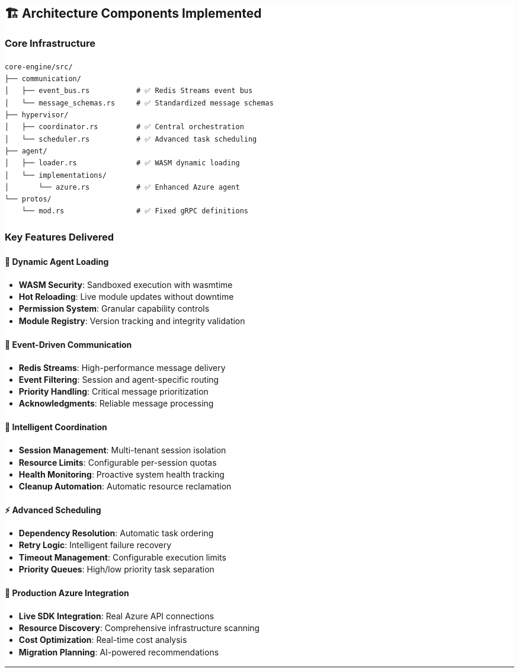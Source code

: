
## 🏗️ **Architecture Components Implemented**

### **Core Infrastructure**
```
core-engine/src/
├── communication/
│   ├── event_bus.rs           # ✅ Redis Streams event bus
│   └── message_schemas.rs     # ✅ Standardized message schemas
├── hypervisor/
│   ├── coordinator.rs         # ✅ Central orchestration
│   └── scheduler.rs           # ✅ Advanced task scheduling
├── agent/
│   ├── loader.rs              # ✅ WASM dynamic loading
│   └── implementations/
│       └── azure.rs           # ✅ Enhanced Azure agent
└── protos/
    └── mod.rs                 # ✅ Fixed gRPC definitions
```

### **Key Features Delivered**

#### **🔧 Dynamic Agent Loading**
- **WASM Security**: Sandboxed execution with wasmtime
- **Hot Reloading**: Live module updates without downtime
- **Permission System**: Granular capability controls
- **Module Registry**: Version tracking and integrity validation

#### **📡 Event-Driven Communication**
- **Redis Streams**: High-performance message delivery
- **Event Filtering**: Session and agent-specific routing
- **Priority Handling**: Critical message prioritization
- **Acknowledgments**: Reliable message processing

#### **🎯 Intelligent Coordination**
- **Session Management**: Multi-tenant session isolation
- **Resource Limits**: Configurable per-session quotas
- **Health Monitoring**: Proactive system health tracking
- **Cleanup Automation**: Automatic resource reclamation

#### **⚡ Advanced Scheduling**
- **Dependency Resolution**: Automatic task ordering
- **Retry Logic**: Intelligent failure recovery
- **Timeout Management**: Configurable execution limits
- **Priority Queues**: High/low priority task separation

#### **🔵 Production Azure Integration**
- **Live SDK Integration**: Real Azure API connections
- **Resource Discovery**: Comprehensive infrastructure scanning
- **Cost Optimization**: Real-time cost analysis
- **Migration Planning**: AI-powered recommendations

---